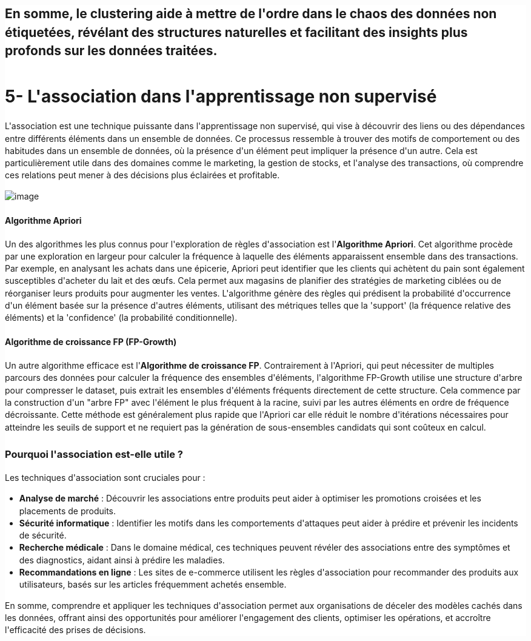 En somme, le clustering aide à mettre de l'ordre dans le chaos des données non étiquetées, révélant des structures naturelles et facilitant des insights plus profonds sur les données traitées.
------------
# 5- L'association dans l'apprentissage non supervisé

L'association est une technique puissante dans l'apprentissage non supervisé, qui vise à découvrir des liens ou des dépendances entre différents éléments dans un ensemble de données. Ce processus ressemble à trouver des motifs de comportement ou des habitudes dans un ensemble de données, où la présence d'un élément peut impliquer la présence d'un autre. Cela est particulièrement utile dans des domaines comme le marketing, la gestion de stocks, et l'analyse des transactions, où comprendre ces relations peut mener à des décisions plus éclairées et profitable.

![image](https://github.com/hrhouma/Apprentissage-Non-Supervise/assets/10111526/7a03166e-5ccf-443b-a721-58c82d554c6e)

#### Algorithme Apriori

Un des algorithmes les plus connus pour l'exploration de règles d'association est l'**Algorithme Apriori**. Cet algorithme procède par une exploration en largeur pour calculer la fréquence à laquelle des éléments apparaissent ensemble dans des transactions. Par exemple, en analysant les achats dans une épicerie, Apriori peut identifier que les clients qui achètent du pain sont également susceptibles d'acheter du lait et des œufs. Cela permet aux magasins de planifier des stratégies de marketing ciblées ou de réorganiser leurs produits pour augmenter les ventes. L'algorithme génère des règles qui prédisent la probabilité d'occurrence d'un élément basée sur la présence d'autres éléments, utilisant des métriques telles que la 'support' (la fréquence relative des éléments) et la 'confidence' (la probabilité conditionnelle).

#### Algorithme de croissance FP (FP-Growth)

Un autre algorithme efficace est l'**Algorithme de croissance FP**. Contrairement à l'Apriori, qui peut nécessiter de multiples parcours des données pour calculer la fréquence des ensembles d'éléments, l'algorithme FP-Growth utilise une structure d'arbre pour compresser le dataset, puis extrait les ensembles d'éléments fréquents directement de cette structure. Cela commence par la construction d'un "arbre FP" avec l'élément le plus fréquent à la racine, suivi par les autres éléments en ordre de fréquence décroissante. Cette méthode est généralement plus rapide que l'Apriori car elle réduit le nombre d'itérations nécessaires pour atteindre les seuils de support et ne requiert pas la génération de sous-ensembles candidats qui sont coûteux en calcul.

### Pourquoi l'association est-elle utile ?

Les techniques d'association sont cruciales pour :

- **Analyse de marché** : Découvrir les associations entre produits peut aider à optimiser les promotions croisées et les placements de produits.
- **Sécurité informatique** : Identifier les motifs dans les comportements d'attaques peut aider à prédire et prévenir les incidents de sécurité.
- **Recherche médicale** : Dans le domaine médical, ces techniques peuvent révéler des associations entre des symptômes et des diagnostics, aidant ainsi à prédire les maladies.
- **Recommandations en ligne** : Les sites de e-commerce utilisent les règles d'association pour recommander des produits aux utilisateurs, basés sur les articles fréquemment achetés ensemble.

En somme, comprendre et appliquer les techniques d'association permet aux organisations de déceler des modèles cachés dans les données, offrant ainsi des opportunités pour améliorer l'engagement des clients, optimiser les opérations, et accroître l'efficacité des prises de décisions.
